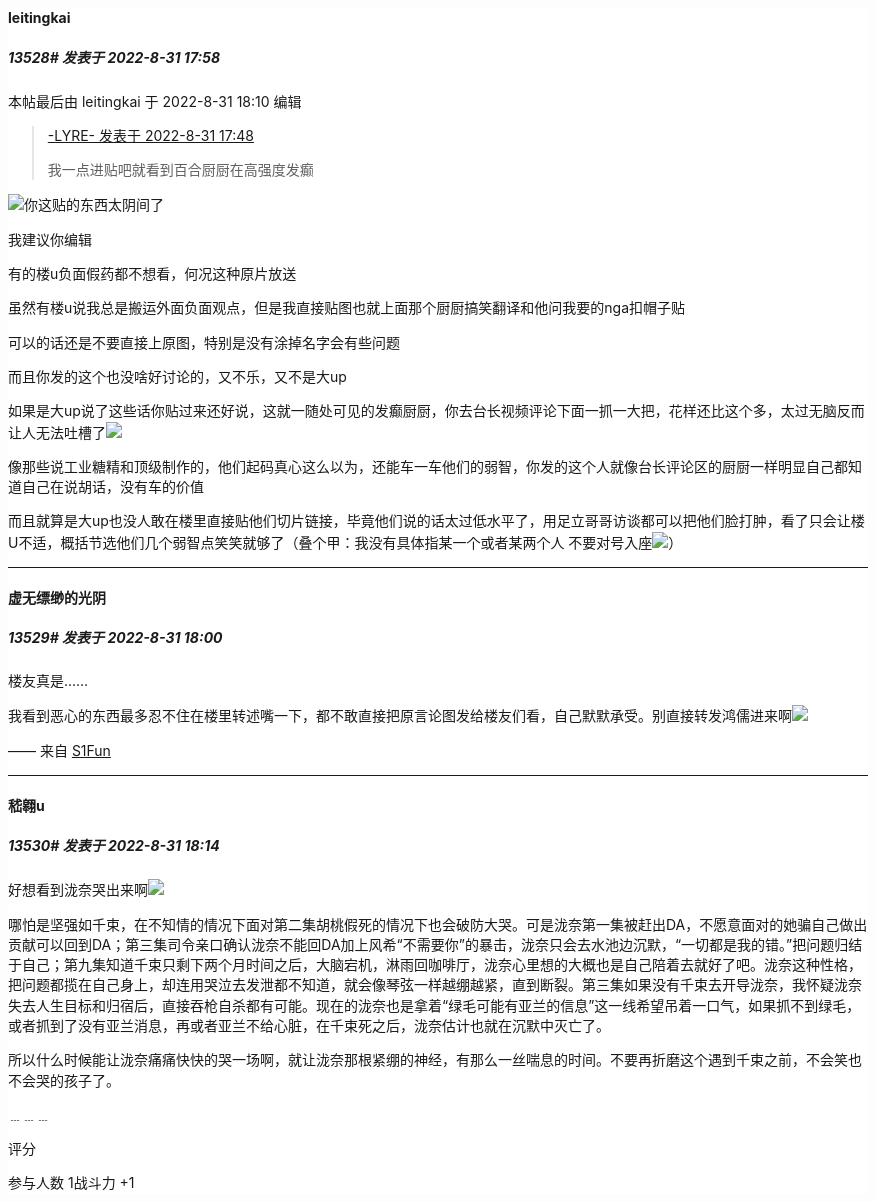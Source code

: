 ####  leitingkai  
##### 13528#       发表于 2022-8-31 17:58

 本帖最后由 leitingkai 于 2022-8-31 18:10 编辑 
<blockquote><a href="httphttps://bbs.saraba1st.com/2b/forum.php?mod=redirect&amp;goto=findpost&amp;pid=57289366&amp;ptid=2045127" target="_blank">-LYRE- 发表于 2022-8-31 17:48</a>

我一点进贴吧就看到百合厨厨在高强度发癫</blockquote>
<img src="https://static.saraba1st.com/image/smiley/face2017/068.png" referrerpolicy="no-referrer">你这贴的东西太阴间了

我建议你编辑

有的楼u负面假药都不想看，何况这种原片放送

虽然有楼u说我总是搬运外面负面观点，但是我直接贴图也就上面那个厨厨搞笑翻译和他问我要的nga扣帽子贴

可以的话还是不要直接上原图，特别是没有涂掉名字会有些问题

而且你发的这个也没啥好讨论的，又不乐，又不是大up

如果是大up说了这些话你贴过来还好说，这就一随处可见的发癫厨厨，你去台长视频评论下面一抓一大把，花样还比这个多，太过无脑反而让人无法吐槽了<img src="https://static.saraba1st.com/image/smiley/face2017/051.png" referrerpolicy="no-referrer">

像那些说工业糖精和顶级制作的，他们起码真心这么以为，还能车一车他们的弱智，你发的这个人就像台长评论区的厨厨一样明显自己都知道自己在说胡话，没有车的价值

而且就算是大up也没人敢在楼里直接贴他们切片链接，毕竟他们说的话太过低水平了，用足立哥哥访谈都可以把他们脸打肿，看了只会让楼U不适，概括节选他们几个弱智点笑笑就够了（叠个甲：我没有具体指某一个或者某两个人 不要对号入座<img src="https://static.saraba1st.com/image/smiley/face2017/097.png" referrerpolicy="no-referrer">）

*****

####  虚无缥缈的光阴  
##### 13529#       发表于 2022-8-31 18:00

楼友真是……

我看到恶心的东西最多忍不住在楼里转述嘴一下，都不敢直接把原言论图发给楼友们看，自己默默承受。别直接转发鸿儒进来啊<img src="https://static.saraba1st.com/image/smiley/face2017/037.png" referrerpolicy="no-referrer">

—— 来自 [S1Fun](https://s1fun.koalcat.com)

*****

####  嵇翱u  
##### 13530#       发表于 2022-8-31 18:14

好想看到泷奈哭出来啊<img src="https://static.saraba1st.com/image/smiley/face2017/211.gif" referrerpolicy="no-referrer">

哪怕是坚强如千束，在不知情的情况下面对第二集胡桃假死的情况下也会破防大哭。可是泷奈第一集被赶出DA，不愿意面对的她骗自己做出贡献可以回到DA；第三集司令亲口确认泷奈不能回DA加上风希“不需要你”的暴击，泷奈只会去水池边沉默，“一切都是我的错。”把问题归结于自己；第九集知道千束只剩下两个月时间之后，大脑宕机，淋雨回咖啡厅，泷奈心里想的大概也是自己陪着去就好了吧。泷奈这种性格，把问题都揽在自己身上，却连用哭泣去发泄都不知道，就会像琴弦一样越绷越紧，直到断裂。第三集如果没有千束去开导泷奈，我怀疑泷奈失去人生目标和归宿后，直接吞枪自杀都有可能。现在的泷奈也是拿着“绿毛可能有亚兰的信息”这一线希望吊着一口气，如果抓不到绿毛，或者抓到了没有亚兰消息，再或者亚兰不给心脏，在千束死之后，泷奈估计也就在沉默中灭亡了。

所以什么时候能让泷奈痛痛快快的哭一场啊，就让泷奈那根紧绷的神经，有那么一丝喘息的时间。不要再折磨这个遇到千束之前，不会笑也不会哭的孩子了。

﹍﹍﹍

评分

 参与人数 1战斗力 +1
